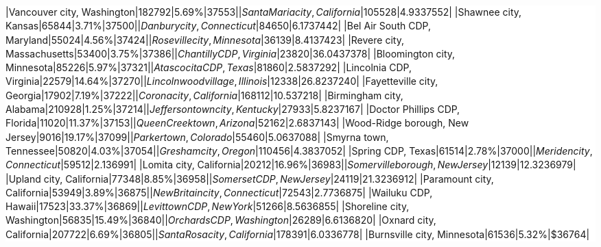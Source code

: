 |Vancouver city, Washington|182792|5.69%|$37553|
|Santa Maria city, California|105528|4.93%|$37552|
|Shawnee city, Kansas|65844|3.71%|$37500|
|Danbury city, Connecticut|84650|6.17%|$37442|
|Bel Air South CDP, Maryland|55024|4.56%|$37424|
|Roseville city, Minnesota|36139|8.41%|$37423|
|Revere city, Massachusetts|53400|3.75%|$37386|
|Chantilly CDP, Virginia|23820|36.04%|$37378|
|Bloomington city, Minnesota|85226|5.97%|$37321|
|Atascocita CDP, Texas|81860|2.58%|$37292|
|Lincolnia CDP, Virginia|22579|14.64%|$37270|
|Lincolnwood village, Illinois|12338|26.82%|$37240|
|Fayetteville city, Georgia|17902|7.19%|$37222|
|Corona city, California|168112|10.5%|$37218|
|Birmingham city, Alabama|210928|1.25%|$37214|
|Jeffersontown city, Kentucky|27933|5.82%|$37167|
|Doctor Phillips CDP, Florida|11020|11.37%|$37153|
|Queen Creek town, Arizona|52162|2.68%|$37143|
|Wood-Ridge borough, New Jersey|9016|19.17%|$37099|
|Parker town, Colorado|55460|5.06%|$37088|
|Smyrna town, Tennessee|50820|4.03%|$37054|
|Gresham city, Oregon|110456|4.38%|$37052|
|Spring CDP, Texas|61514|2.78%|$37000|
|Meriden city, Connecticut|59512|2.1%|$36991|
|Lomita city, California|20212|16.96%|$36983|
|Somerville borough, New Jersey|12139|12.32%|$36979|
|Upland city, California|77348|8.85%|$36958|
|Somerset CDP, New Jersey|24119|21.32%|$36912|
|Paramount city, California|53949|3.89%|$36875|
|New Britain city, Connecticut|72543|2.77%|$36875|
|Wailuku CDP, Hawaii|17523|33.37%|$36869|
|Levittown CDP, New York|51266|8.56%|$36855|
|Shoreline city, Washington|56835|15.49%|$36840|
|Orchards CDP, Washington|26289|6.61%|$36820|
|Oxnard city, California|207722|6.69%|$36805|
|Santa Rosa city, California|178391|6.03%|$36778|
|Burnsville city, Minnesota|61536|5.32%|$36764|